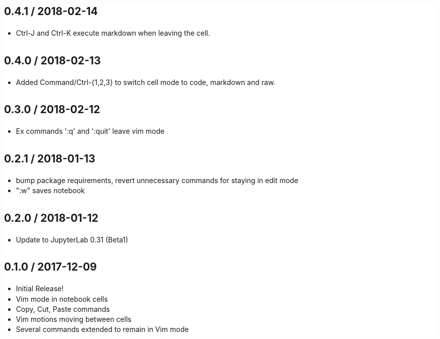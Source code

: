 ## 0.4.1 / 2018-02-14

- Ctrl-J and Ctrl-K execute markdown when leaving the cell.

## 0.4.0 / 2018-02-13

- Added Command/Ctrl-{1,2,3} to switch cell mode to code, markdown and raw.

## 0.3.0 / 2018-02-12

- Ex commands ':q' and ':quit' leave vim mode

## 0.2.1 / 2018-01-13

- bump package requirements, revert unnecessary commands for staying in edit mode
- ":w" saves notebook

## 0.2.0 / 2018-01-12

- Update to JupyterLab 0.31 (Beta1)

## 0.1.0 / 2017-12-09

- Initial Release!
- Vim mode in notebook cells
- Copy, Cut, Paste commands
- Vim motions moving between cells
- Several commands extended to remain in Vim mode
